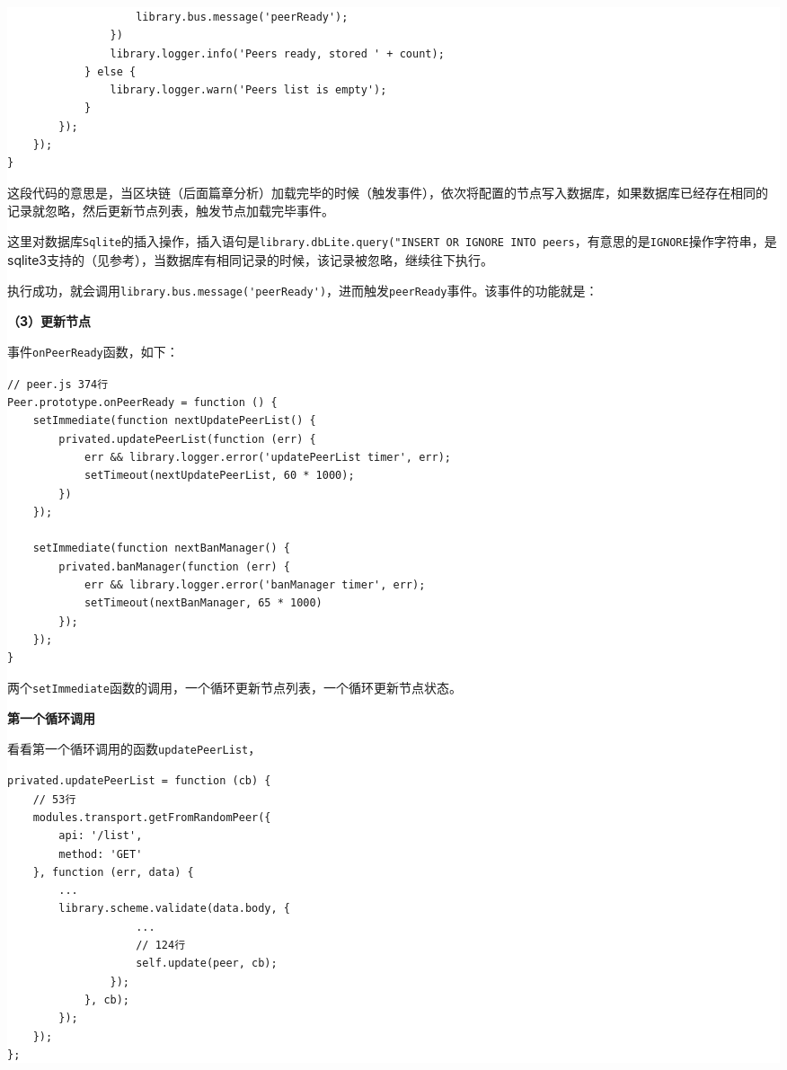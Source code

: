 ```
					library.bus.message('peerReady');
				})
				library.logger.info('Peers ready, stored ' + count);
			} else {
				library.logger.warn('Peers list is empty');
			}
		});
	});
}
```

这段代码的意思是，当区块链（后面篇章分析）加载完毕的时候（触发事件），依次将配置的节点写入数据库，如果数据库已经存在相同的记录就忽略，然后更新节点列表，触发节点加载完毕事件。

这里对数据库`Sqlite`的插入操作，插入语句是`library.dbLite.query("INSERT OR IGNORE INTO peers`，有意思的是`IGNORE`操作字符串，是sqlite3支持的（见参考），当数据库有相同记录的时候，该记录被忽略，继续往下执行。

执行成功，就会调用`library.bus.message('peerReady')`，进而触发`peerReady`事件。该事件的功能就是：

**（3）更新节点**

事件`onPeerReady`函数，如下：

```
// peer.js 374行
Peer.prototype.onPeerReady = function () {
	setImmediate(function nextUpdatePeerList() {
		privated.updatePeerList(function (err) {
			err && library.logger.error('updatePeerList timer', err);
			setTimeout(nextUpdatePeerList, 60 * 1000);
		})
	});

	setImmediate(function nextBanManager() {
		privated.banManager(function (err) {
			err && library.logger.error('banManager timer', err);
			setTimeout(nextBanManager, 65 * 1000)
		});
	});
}
```

两个`setImmediate`函数的调用，一个循环更新节点列表，一个循环更新节点状态。

**第一个循环调用**

看看第一个循环调用的函数`updatePeerList`，

```
privated.updatePeerList = function (cb) {
	// 53行
	modules.transport.getFromRandomPeer({
		api: '/list',
		method: 'GET'
	}, function (err, data) {
		...
		library.scheme.validate(data.body, {
					...
					// 124行
					self.update(peer, cb);
				});
			}, cb);
		});
	});
};
```
